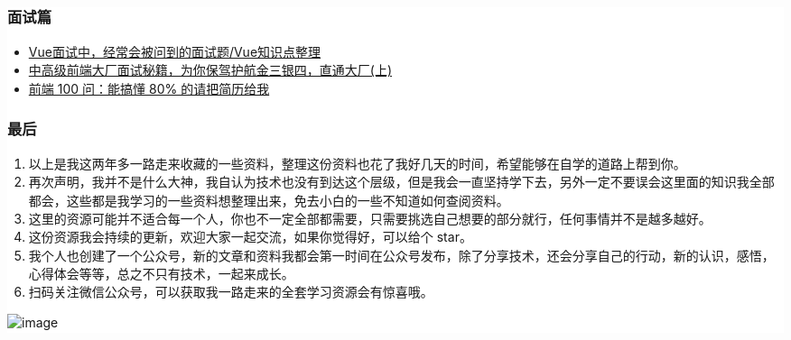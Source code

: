 ### 面试篇

- [Vue面试中，经常会被问到的面试题/Vue知识点整理](https://segmentfault.com/a/1190000016344599) 
- [中高级前端大厂面试秘籍，为你保驾护航金三银四，直通大厂(上)](https://juejin.im/post/5c64d15d6fb9a049d37f9c20#heading-29)
- [前端 100 问：能搞懂 80% 的请把简历给我](https://juejin.im/post/5d23e750f265da1b855c7bbe)

### 最后

1. 以上是我这两年多一路走来收藏的一些资料，整理这份资料也花了我好几天的时间，希望能够在自学的道路上帮到你。
2. 再次声明，我并不是什么大神，我自认为技术也没有到达这个层级，但是我会一直坚持学下去，另外一定不要误会这里面的知识我全部都会，这些都是我学习的一些资料想整理出来，免去小白的一些不知道如何查阅资料。
3. 这里的资源可能并不适合每一个人，你也不一定全部都需要，只需要挑选自己想要的部分就行，任何事情并不是越多越好。
4. 这份资源我会持续的更新，欢迎大家一起交流，如果你觉得好，可以给个 star。
5. 我个人也创建了一个公众号，新的文章和资料我都会第一时间在公众号发布，除了分享技术，还会分享自己的行动，新的认识，感悟，心得体会等等，总之不只有技术，一起来成长。
6. 扫码关注微信公众号，可以获取我一路走来的全套学习资源会有惊喜哦。

![image](https://github.com/liuxiaodeng/web-learning/blob/master/new-solgan-small.png)
